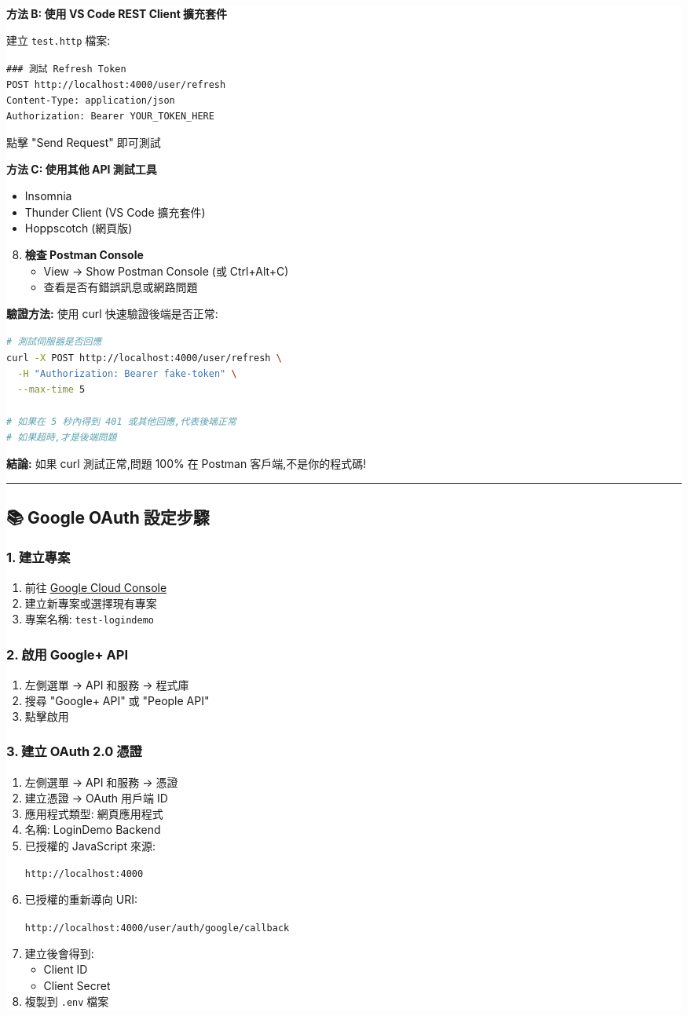   **方法 B: 使用 VS Code REST Client 擴充套件**

   建立 `test.http` 檔案:
   ```http
   ### 測試 Refresh Token
   POST http://localhost:4000/user/refresh
   Content-Type: application/json
   Authorization: Bearer YOUR_TOKEN_HERE
   ```

   點擊 "Send Request" 即可測試

   **方法 C: 使用其他 API 測試工具**
   - Insomnia
   - Thunder Client (VS Code 擴充套件)
   - Hoppscotch (網頁版)

8. **檢查 Postman Console**
   - View → Show Postman Console (或 Ctrl+Alt+C)
   - 查看是否有錯誤訊息或網路問題

**驗證方法:**
使用 curl 快速驗證後端是否正常:
```bash
# 測試伺服器是否回應
curl -X POST http://localhost:4000/user/refresh \
  -H "Authorization: Bearer fake-token" \
  --max-time 5

# 如果在 5 秒內得到 401 或其他回應,代表後端正常
# 如果超時,才是後端問題
```

**結論:** 如果 curl 測試正常,問題 100% 在 Postman 客戶端,不是你的程式碼!

---

## 📚 Google OAuth 設定步驟

### 1. 建立專案
1. 前往 [Google Cloud Console](https://console.cloud.google.com/)
2. 建立新專案或選擇現有專案
3. 專案名稱: `test-logindemo`

### 2. 啟用 Google+ API
1. 左側選單 → API 和服務 → 程式庫
2. 搜尋 "Google+ API" 或 "People API"
3. 點擊啟用

### 3. 建立 OAuth 2.0 憑證
1. 左側選單 → API 和服務 → 憑證
2. 建立憑證 → OAuth 用戶端 ID
3. 應用程式類型: 網頁應用程式
4. 名稱: LoginDemo Backend
5. 已授權的 JavaScript 來源:
   ```
   http://localhost:4000
   ```
6. 已授權的重新導向 URI:
   ```
   http://localhost:4000/user/auth/google/callback
   ```
7. 建立後會得到:
   - Client ID
   - Client Secret
8. 複製到 `.env` 檔案

